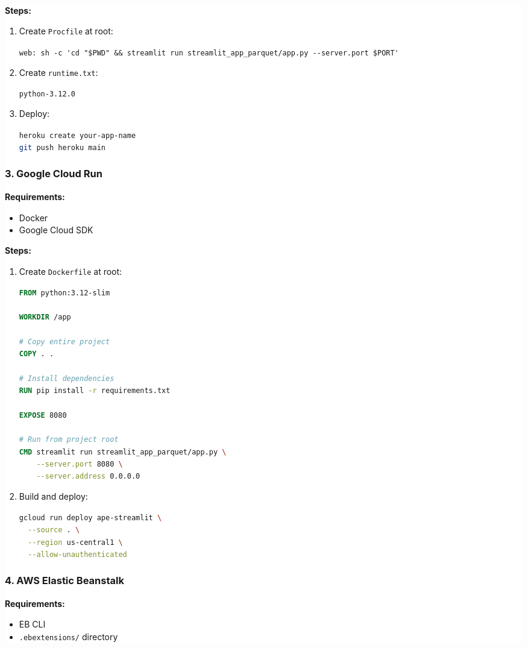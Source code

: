 **Steps:**
1. Create `Procfile` at root:
   ```
   web: sh -c 'cd "$PWD" && streamlit run streamlit_app_parquet/app.py --server.port $PORT'
   ```

2. Create `runtime.txt`:
   ```
   python-3.12.0
   ```

3. Deploy:
   ```bash
   heroku create your-app-name
   git push heroku main
   ```

### 3. Google Cloud Run

**Requirements:**
- Docker
- Google Cloud SDK

**Steps:**
1. Create `Dockerfile` at root:
   ```dockerfile
   FROM python:3.12-slim

   WORKDIR /app

   # Copy entire project
   COPY . .

   # Install dependencies
   RUN pip install -r requirements.txt

   EXPOSE 8080

   # Run from project root
   CMD streamlit run streamlit_app_parquet/app.py \
       --server.port 8080 \
       --server.address 0.0.0.0
   ```

2. Build and deploy:
   ```bash
   gcloud run deploy ape-streamlit \
     --source . \
     --region us-central1 \
     --allow-unauthenticated
   ```

### 4. AWS Elastic Beanstalk

**Requirements:**
- EB CLI
- `.ebextensions/` directory
